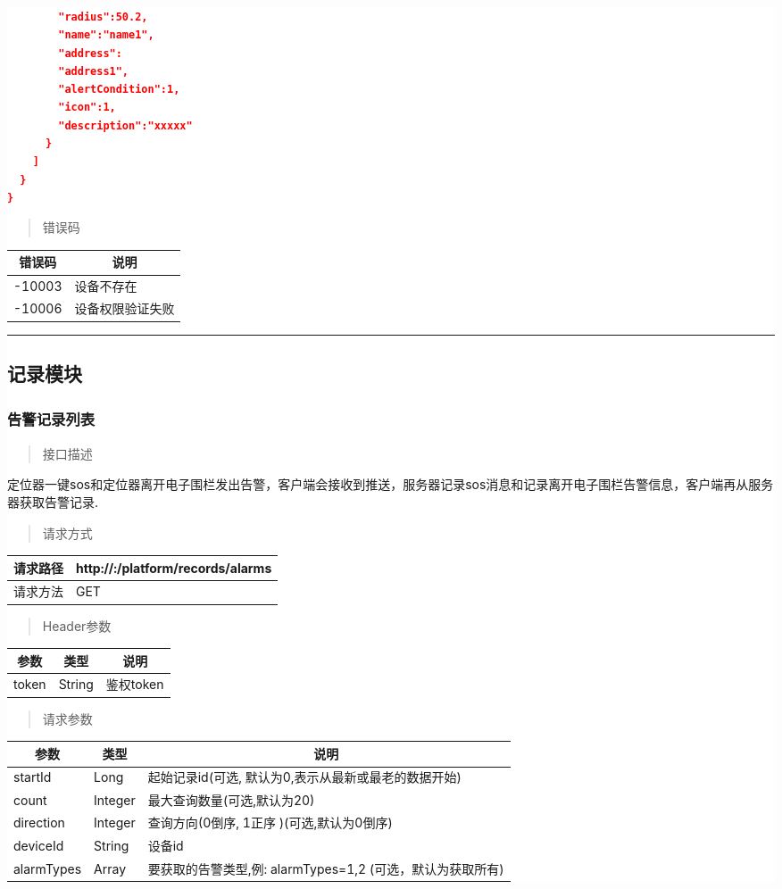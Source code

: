 ```json
        "radius":50.2,
        "name":"name1",
        "address":
        "address1",
        "alertCondition":1,
        "icon":1,
        "description":"xxxxx"
      }
    ]
  }
}
```

> 错误码

| 错误码    | 说明       |
| ------ | -------- |
| -10003 | 设备不存在    |
| -10006 | 设备权限验证失败 |



---

## 记录模块

### 告警记录列表

> 接口描述

定位器一键sos和定位器离开电子围栏发出告警，客户端会接收到推送，服务器记录sos消息和记录离开电子围栏告警信息，客户端再从服务器获取告警记录.

> 请求方式

| 请求路径 | http://<HOST>:<PORT>/platform/records/alarms |
| ---- | ---------------------------------------- |
| 请求方法 | GET                                      |

> Header参数

| 参数    | 类型     | 说明      |
| ----- | ------ | ------- |
| token | String | 鉴权token |

> 请求参数

| 参数         | 类型      | 说明                                      |
| ---------- | ------- | --------------------------------------- |
| startId    | Long    | 起始记录id(可选, 默认为0,表示从最新或最老的数据开始)          |
| count      | Integer | 最大查询数量(可选,默认为20)                        |
| direction  | Integer | 查询方向(0倒序, 1正序 )(可选,默认为0倒序)              |
| deviceId   | String  | 设备id                                    |
| alarmTypes | Array   | 要获取的告警类型,例: alarmTypes=1,2 (可选，默认为获取所有) |

